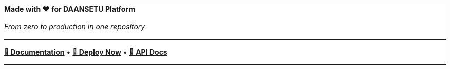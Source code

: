 
**Made with ❤️ for DAANSETU Platform**

*From zero to production in one repository*

---

**[📖 Documentation](./docs/)** • **[🚀 Deploy Now](./docs/ONE_CLICK_DEPLOYMENT.md)** • **[📖 API Docs](http://localhost:5000/api-docs)**

---

</div>

